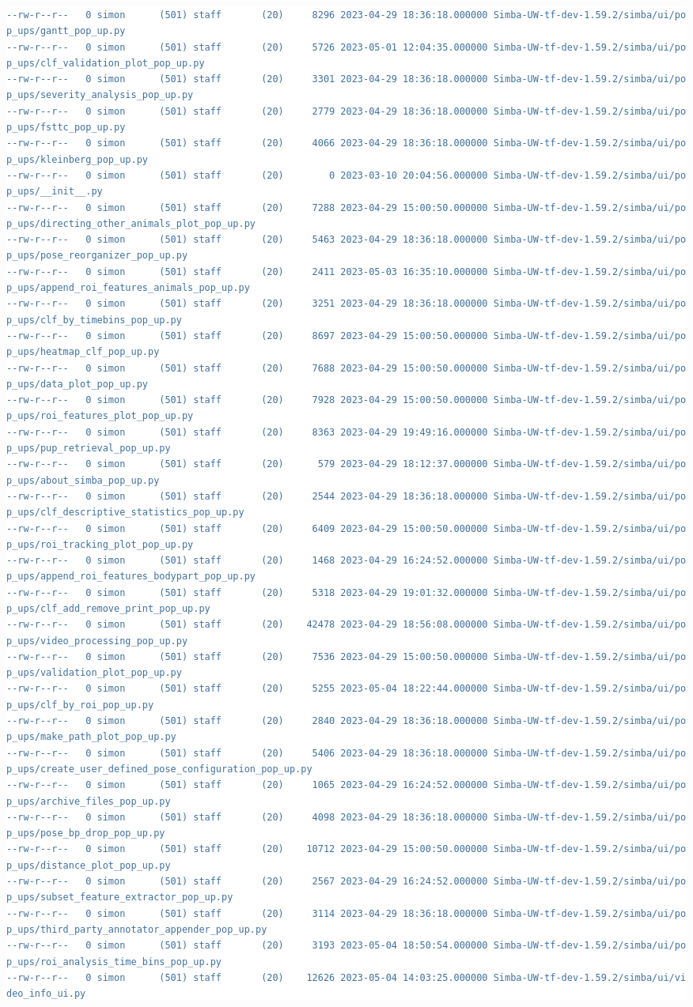```diff
--rw-r--r--   0 simon      (501) staff       (20)     8296 2023-04-29 18:36:18.000000 Simba-UW-tf-dev-1.59.2/simba/ui/pop_ups/gantt_pop_up.py
--rw-r--r--   0 simon      (501) staff       (20)     5726 2023-05-01 12:04:35.000000 Simba-UW-tf-dev-1.59.2/simba/ui/pop_ups/clf_validation_plot_pop_up.py
--rw-r--r--   0 simon      (501) staff       (20)     3301 2023-04-29 18:36:18.000000 Simba-UW-tf-dev-1.59.2/simba/ui/pop_ups/severity_analysis_pop_up.py
--rw-r--r--   0 simon      (501) staff       (20)     2779 2023-04-29 18:36:18.000000 Simba-UW-tf-dev-1.59.2/simba/ui/pop_ups/fsttc_pop_up.py
--rw-r--r--   0 simon      (501) staff       (20)     4066 2023-04-29 18:36:18.000000 Simba-UW-tf-dev-1.59.2/simba/ui/pop_ups/kleinberg_pop_up.py
--rw-r--r--   0 simon      (501) staff       (20)        0 2023-03-10 20:04:56.000000 Simba-UW-tf-dev-1.59.2/simba/ui/pop_ups/__init__.py
--rw-r--r--   0 simon      (501) staff       (20)     7288 2023-04-29 15:00:50.000000 Simba-UW-tf-dev-1.59.2/simba/ui/pop_ups/directing_other_animals_plot_pop_up.py
--rw-r--r--   0 simon      (501) staff       (20)     5463 2023-04-29 18:36:18.000000 Simba-UW-tf-dev-1.59.2/simba/ui/pop_ups/pose_reorganizer_pop_up.py
--rw-r--r--   0 simon      (501) staff       (20)     2411 2023-05-03 16:35:10.000000 Simba-UW-tf-dev-1.59.2/simba/ui/pop_ups/append_roi_features_animals_pop_up.py
--rw-r--r--   0 simon      (501) staff       (20)     3251 2023-04-29 18:36:18.000000 Simba-UW-tf-dev-1.59.2/simba/ui/pop_ups/clf_by_timebins_pop_up.py
--rw-r--r--   0 simon      (501) staff       (20)     8697 2023-04-29 15:00:50.000000 Simba-UW-tf-dev-1.59.2/simba/ui/pop_ups/heatmap_clf_pop_up.py
--rw-r--r--   0 simon      (501) staff       (20)     7688 2023-04-29 15:00:50.000000 Simba-UW-tf-dev-1.59.2/simba/ui/pop_ups/data_plot_pop_up.py
--rw-r--r--   0 simon      (501) staff       (20)     7928 2023-04-29 15:00:50.000000 Simba-UW-tf-dev-1.59.2/simba/ui/pop_ups/roi_features_plot_pop_up.py
--rw-r--r--   0 simon      (501) staff       (20)     8363 2023-04-29 19:49:16.000000 Simba-UW-tf-dev-1.59.2/simba/ui/pop_ups/pup_retrieval_pop_up.py
--rw-r--r--   0 simon      (501) staff       (20)      579 2023-04-29 18:12:37.000000 Simba-UW-tf-dev-1.59.2/simba/ui/pop_ups/about_simba_pop_up.py
--rw-r--r--   0 simon      (501) staff       (20)     2544 2023-04-29 18:36:18.000000 Simba-UW-tf-dev-1.59.2/simba/ui/pop_ups/clf_descriptive_statistics_pop_up.py
--rw-r--r--   0 simon      (501) staff       (20)     6409 2023-04-29 15:00:50.000000 Simba-UW-tf-dev-1.59.2/simba/ui/pop_ups/roi_tracking_plot_pop_up.py
--rw-r--r--   0 simon      (501) staff       (20)     1468 2023-04-29 16:24:52.000000 Simba-UW-tf-dev-1.59.2/simba/ui/pop_ups/append_roi_features_bodypart_pop_up.py
--rw-r--r--   0 simon      (501) staff       (20)     5318 2023-04-29 19:01:32.000000 Simba-UW-tf-dev-1.59.2/simba/ui/pop_ups/clf_add_remove_print_pop_up.py
--rw-r--r--   0 simon      (501) staff       (20)    42478 2023-04-29 18:56:08.000000 Simba-UW-tf-dev-1.59.2/simba/ui/pop_ups/video_processing_pop_up.py
--rw-r--r--   0 simon      (501) staff       (20)     7536 2023-04-29 15:00:50.000000 Simba-UW-tf-dev-1.59.2/simba/ui/pop_ups/validation_plot_pop_up.py
--rw-r--r--   0 simon      (501) staff       (20)     5255 2023-05-04 18:22:44.000000 Simba-UW-tf-dev-1.59.2/simba/ui/pop_ups/clf_by_roi_pop_up.py
--rw-r--r--   0 simon      (501) staff       (20)     2840 2023-04-29 18:36:18.000000 Simba-UW-tf-dev-1.59.2/simba/ui/pop_ups/make_path_plot_pop_up.py
--rw-r--r--   0 simon      (501) staff       (20)     5406 2023-04-29 18:36:18.000000 Simba-UW-tf-dev-1.59.2/simba/ui/pop_ups/create_user_defined_pose_configuration_pop_up.py
--rw-r--r--   0 simon      (501) staff       (20)     1065 2023-04-29 16:24:52.000000 Simba-UW-tf-dev-1.59.2/simba/ui/pop_ups/archive_files_pop_up.py
--rw-r--r--   0 simon      (501) staff       (20)     4098 2023-04-29 18:36:18.000000 Simba-UW-tf-dev-1.59.2/simba/ui/pop_ups/pose_bp_drop_pop_up.py
--rw-r--r--   0 simon      (501) staff       (20)    10712 2023-04-29 15:00:50.000000 Simba-UW-tf-dev-1.59.2/simba/ui/pop_ups/distance_plot_pop_up.py
--rw-r--r--   0 simon      (501) staff       (20)     2567 2023-04-29 16:24:52.000000 Simba-UW-tf-dev-1.59.2/simba/ui/pop_ups/subset_feature_extractor_pop_up.py
--rw-r--r--   0 simon      (501) staff       (20)     3114 2023-04-29 18:36:18.000000 Simba-UW-tf-dev-1.59.2/simba/ui/pop_ups/third_party_annotator_appender_pop_up.py
--rw-r--r--   0 simon      (501) staff       (20)     3193 2023-05-04 18:50:54.000000 Simba-UW-tf-dev-1.59.2/simba/ui/pop_ups/roi_analysis_time_bins_pop_up.py
--rw-r--r--   0 simon      (501) staff       (20)    12626 2023-05-04 14:03:25.000000 Simba-UW-tf-dev-1.59.2/simba/ui/video_info_ui.py
```